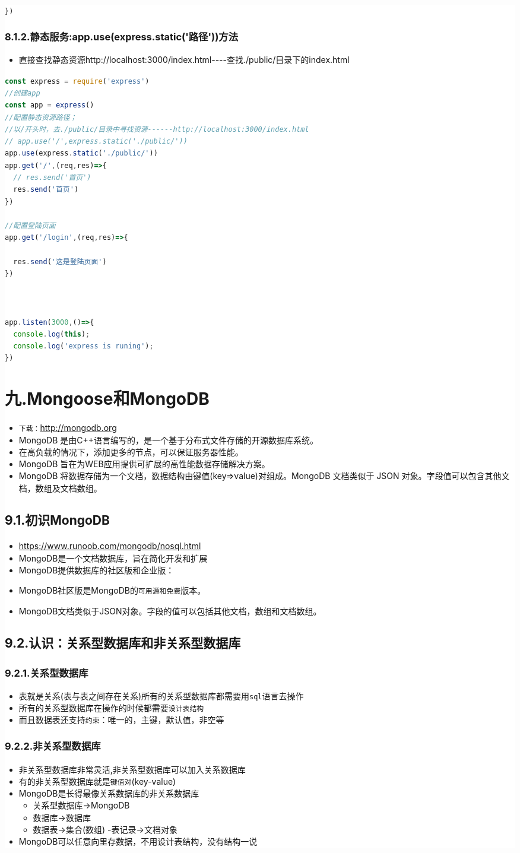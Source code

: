```javascript
})
```

### 8.1.2.静态服务:app.use(express.static('路径'))方法
- 直接查找静态资源http://localhost:3000/index.html----查找./public/目录下的index.html
```javascript
const express = require('express')
//创建app
const app = express()
//配置静态资源路径；
//以/开头时，去./public/目录中寻找资源------http://localhost:3000/index.html
// app.use('/',express.static('./public/'))
app.use(express.static('./public/'))
app.get('/',(req,res)=>{
  // res.send('首页')
  res.send('首页')
})

//配置登陆页面
app.get('/login',(req,res)=>{
  
  res.send('这是登陆页面')
})



app.listen(3000,()=>{
  console.log(this);
  console.log('express is runing');
})
```


# 九.Mongoose和MongoDB
- `下载：`http://mongodb.org
- MongoDB 是由C++语言编写的，是一个基于分布式文件存储的开源数据库系统。
- 在高负载的情况下，添加更多的节点，可以保证服务器性能。
- MongoDB 旨在为WEB应用提供可扩展的高性能数据存储解决方案。
- MongoDB 将数据存储为一个文档，数据结构由键值(key=>value)对组成。MongoDB 文档类似于 JSON 对象。字段值可以包含其他文档，数组及文档数组。
## 9.1.初识MongoDB
- https://www.runoob.com/mongodb/nosql.html
- MongoDB是一个文档数据库，旨在简化开发和扩展
- MongoDB提供数据库的社区版和企业版：
* MongoDB社区版是MongoDB的`可用源和免费`版本。
- MongoDB文档类似于JSON对象。字段的值可以包括其他文档，数组和文档数组。
## 9.2.认识：关系型数据库和非关系型数据库
### 9.2.1.关系型数据库
- 表就是关系(表与表之间存在关系)所有的关系型数据库都需要用`sql`语言去操作
- 所有的关系型数据库在操作的时候都需要`设计表结构`
- 而且数据表还支持`约束`：唯一的，主键，默认值，非空等
### 9.2.2.非关系型数据库
- 非关系型数据库非常灵活,非关系型数据库可以加入关系数据库
- 有的非关系型数据库就是`键值对`(key-value)
- MongoDB是长得最像关系数据库的非关系数据库
  - 关系型数据库->MongoDB
  - 数据库->数据库
  - 数据表->集合(数组)
  -表记录->文档对象
- MongoDB可以任意向里存数据，不用设计表结构，没有结构一说